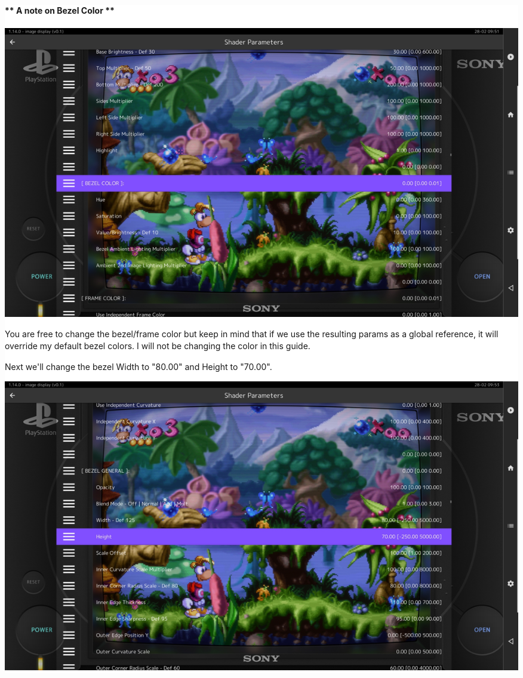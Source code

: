 #### ** A note on Bezel Color **

![](Images/User_Created_Params/03_bezel_color.jpg)

You are free to change the bezel/frame color but keep in mind that if we use the resulting params as a global reference, it will override my default bezel colors. I will not be changing the color in this guide.

Next we'll change the bezel Width to "80.00" and Height to "70.00".

![](Images/User_Created_Params/04_bezel_height_and_width.jpg)
